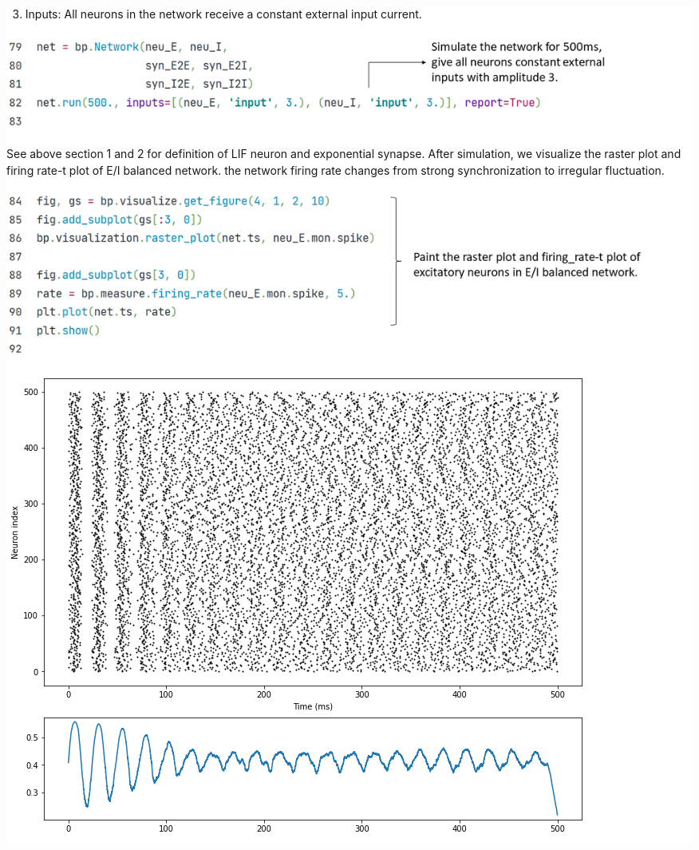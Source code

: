 3)	Inputs: All neurons in the network receive a constant external input current.

<center><img src="../../figs/nets/codes/en/EInet2.PNG">	</center>

See above section 1 and 2 for definition of LIF neuron and exponential synapse. After simulation, we visualize the raster plot and firing rate-t plot of E/I balanced network. the network firing rate changes from strong synchronization to irregular fluctuation.

<center><img src="../../figs/nets/codes/en/EInet3.PNG">	</center>


![png](../../figs/nets/out/output_8_0.png)
